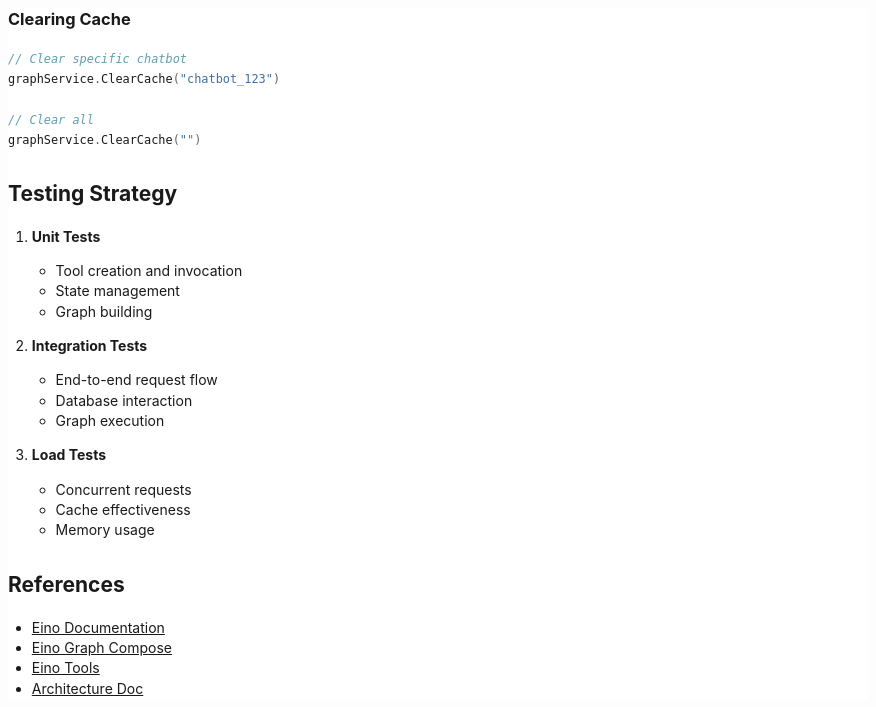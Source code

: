 ### Clearing Cache

```go
// Clear specific chatbot
graphService.ClearCache("chatbot_123")

// Clear all
graphService.ClearCache("")
```

## Testing Strategy

1. **Unit Tests**
   - Tool creation and invocation
   - State management
   - Graph building

2. **Integration Tests**
   - End-to-end request flow
   - Database interaction
   - Graph execution

3. **Load Tests**
   - Concurrent requests
   - Cache effectiveness
   - Memory usage

## References

- [Eino Documentation](https://github.com/cloudwego/eino)
- [Eino Graph Compose](https://github.com/cloudwego/eino/tree/main/compose)
- [Eino Tools](https://github.com/cloudwego/eino/tree/main/components/tool)
- [Architecture Doc](../../docs/flow.md)
